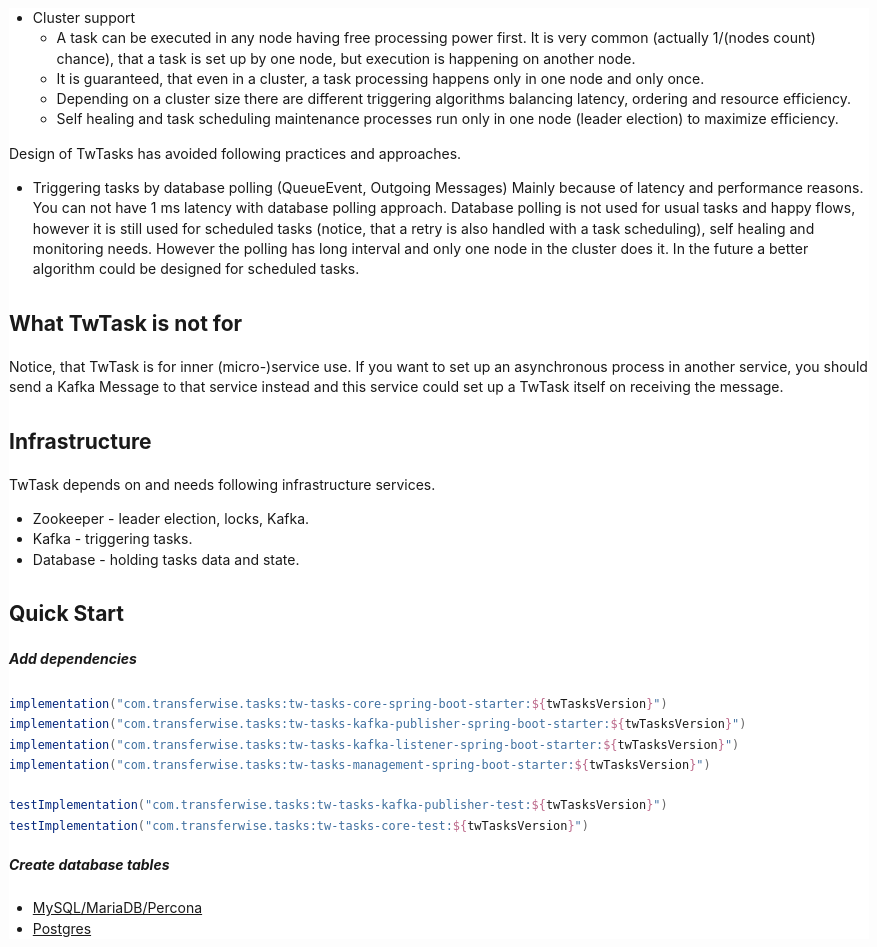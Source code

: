 - Cluster support
    - A task can be executed in any node having free processing power first. It is very common (actually 1/(nodes count) chance),
    that a task is set up by one node, but execution is happening on another node.
    - It is guaranteed, that even in a cluster, a task processing happens only in one node and only once.
    - Depending on a cluster size there are different triggering algorithms balancing latency, ordering and resource efficiency.
    - Self healing and task scheduling maintenance processes run only in one node (leader election) to maximize efficiency.

Design of TwTasks has avoided following practices and approaches.
- Triggering tasks by database polling (QueueEvent, Outgoing Messages)
Mainly because of latency and performance reasons. You can not have 1 ms latency with database polling approach.
Database polling is not used for usual tasks and happy flows, however it is still used for scheduled tasks (notice, that a retry is also handled
with a task scheduling), self healing and monitoring needs. However the polling has long interval and only one node in the cluster
does it. In the future a better algorithm could be designed for scheduled tasks.

## What TwTask is not for
Notice, that TwTask is for inner (micro-)service use. If you want to set up an asynchronous process in another service, you should
send a Kafka Message to that service instead and this service could set up a TwTask itself on receiving the message.

## Infrastructure
TwTask depends on and needs following infrastructure services.
- Zookeeper - leader election, locks, Kafka.
- Kafka - triggering tasks.
- Database - holding tasks data and state.

## Quick Start

##### Add dependencies
```groovy
implementation("com.transferwise.tasks:tw-tasks-core-spring-boot-starter:${twTasksVersion}")
implementation("com.transferwise.tasks:tw-tasks-kafka-publisher-spring-boot-starter:${twTasksVersion}")
implementation("com.transferwise.tasks:tw-tasks-kafka-listener-spring-boot-starter:${twTasksVersion}")
implementation("com.transferwise.tasks:tw-tasks-management-spring-boot-starter:${twTasksVersion}")

testImplementation("com.transferwise.tasks:tw-tasks-kafka-publisher-test:${twTasksVersion}")
testImplementation("com.transferwise.tasks:tw-tasks-core-test:${twTasksVersion}")
```

##### Create database tables
- [MySQL/MariaDB/Percona](tw-tasks-core/src/main/resources/db/changelog/db.tw-tasks-mysql.xml)
- [Postgres](tw-tasks-core/src/main/resources/db/changelog/db.tw-tasks-postgres.xml)
